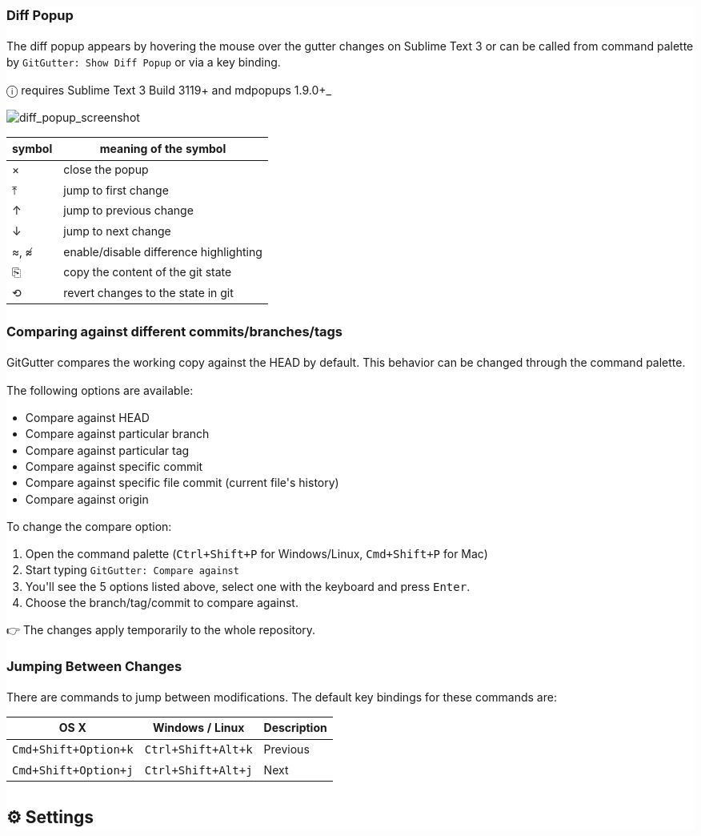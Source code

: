 ### Diff Popup

The diff popup appears by hovering the mouse over the gutter changes on Sublime Text 3 or can be called from command palette by `GitGutter: Show Diff Popup` or via a key binding.

ⓘ requires Sublime Text 3 Build 3119+ and mdpopups 1.9.0+_

![diff_popup_screenshot](https://cloud.githubusercontent.com/assets/12573621/17908698/ccbecd24-6981-11e6-8f56-edd0faaed9ec.png)

 symbol | meaning of the symbol
 -------| ---------------------------------------
 ×      | close the popup
 ⤒      | jump to first change
 ↑      | jump to previous change
 ↓      | jump to next change
 ≈, ≉   | enable/disable difference highlighting
 ⎘      | copy the content of the git state
 ⟲      | revert changes to the state in git


### Comparing against different commits/branches/tags

GitGutter compares the working copy against the HEAD by default. This behavior can be changed through the command palette.

The following options are available:

- Compare against HEAD
- Compare against particular branch
- Compare against particular tag
- Compare against specific commit
- Compare against specific file commit (current file's history)
- Compare against origin

To change the compare option:

1. Open the command palette (<kbd>Ctrl+Shift+P</kbd> for Windows/Linux, <kbd>Cmd+Shift+P</kbd> for Mac)
2. Start typing `GitGutter: Compare against`
3. You'll see the 5 options listed above, select one with the keyboard and press <kbd>Enter</kbd>.
4. Choose the branch/tag/commit to compare against.

👉 The changes apply temporarily to the whole repository.


### Jumping Between Changes

There are commands to jump between modifications. The default key bindings for these commands are:

 OS X                          | Windows / Linux             | Description
-------------------------------|-----------------------------|-------------
 <kbd>Cmd+Shift+Option+k</kbd> | <kbd>Ctrl+Shift+Alt+k</kbd> | Previous
 <kbd>Cmd+Shift+Option+j</kbd> | <kbd>Ctrl+Shift+Alt+j</kbd> | Next


## ⚙ Settings
